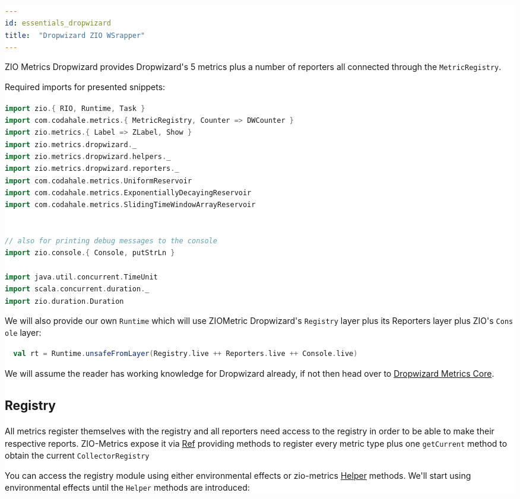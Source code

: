 ```yaml
---
id: essentials_dropwizard
title:  "Dropwizard ZIO WSrapper"
---
```


ZIO Metrics Dropwizard provides Dropwizard's 5 metrics plus a number of
reporters all connected through the `MetricRegistry`.

Required imports for presented snippets:

```scala mdoc:silent
import zio.{ RIO, Runtime, Task }
import com.codahale.metrics.{ MetricRegistry, Counter => DWCounter }
import zio.metrics.{ Label => ZLabel, Show }
import zio.metrics.dropwizard._
import zio.metrics.dropwizard.helpers._
import zio.metrics.dropwizard.reporters._
import com.codahale.metrics.UniformReservoir
import com.codahale.metrics.ExponentiallyDecayingReservoir
import com.codahale.metrics.SlidingTimeWindowArrayReservoir


// also for printing debug messages to the console
import zio.console.{ Console, putStrLn }

import java.util.concurrent.TimeUnit
import scala.concurrent.duration._
import zio.duration.Duration
```

We will also provide our own `Runtime` which will use ZIOMetric Dropwizard's
`Registry` layer  plus its Reporters layer plus ZIO's `Console` layer:

```scala mdoc:silent
  val rt = Runtime.unsafeFromLayer(Registry.live ++ Reporters.live ++ Console.live)
```

We will assume the reader has working knowledge for Dropwizard already, if
not then head over to [Dropwizard Metrics
Core](https://metrics.dropwizard.io/4.0.0/manual/core.html).

## Registry
All metrics register themselves with the registry and all reporters need access
to the registry in order to be able to make their respective reports.
ZIO-Metrics expose it via [Ref](https://zio.dev/docs/datatypes/datatypes_ref)
providing methods to register every metric type plus one `getCurrent` method to
obtain the current `CollectorRegistry`

You can access the registry module using either environmental effects or
zio-metrics
[Helper](https://github.com/zio/zio-metrics/blob/master/dropwizard/src/main/scala/zio/metrics/dropwizard/Helpers.scala)
methods. We'll start using environmental effects until the `Helper` methods are introduced:

